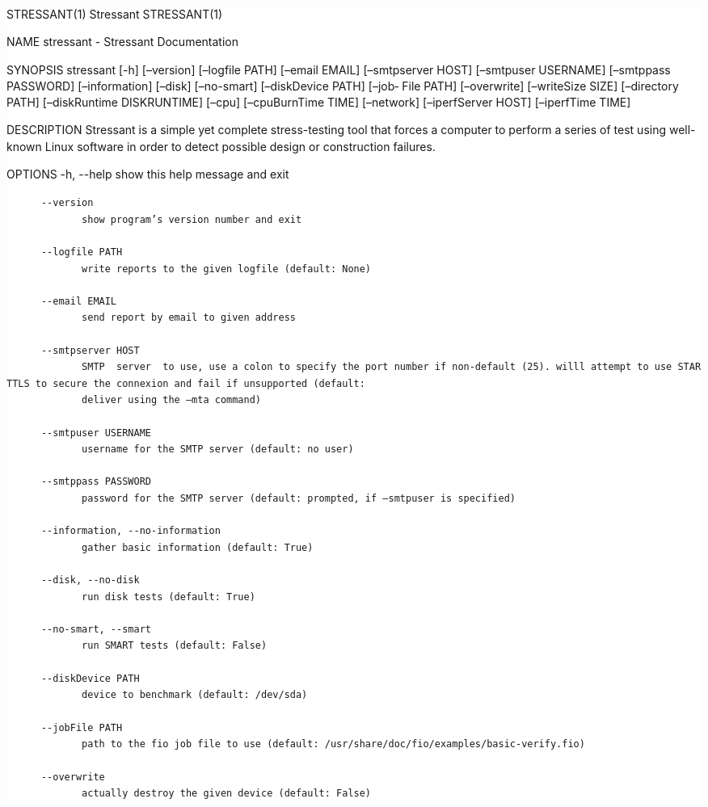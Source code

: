 STRESSANT(1)                                                                             Stressant                                                                            STRESSANT(1)

NAME
       stressant - Stressant Documentation

SYNOPSIS
       stressant  [-h] [–version] [–logfile PATH] [–email EMAIL] [–smtpserver HOST] [–smtpuser USERNAME] [–smtppass PASSWORD] [–information] [–disk] [–no-smart] [–diskDevice PATH] [–job‐
       File PATH] [–overwrite] [–writeSize SIZE] [–directory PATH] [–diskRuntime DISKRUNTIME] [–cpu] [–cpuBurnTime TIME] [–network] [–iperfServer HOST] [–iperfTime TIME]

DESCRIPTION
       Stressant is a simple yet complete stress-testing tool that forces a computer to perform a series of test using well-known Linux software in order to  detect  possible  design  or
       construction failures.

OPTIONS
          -h, --help
                 show this help message and exit

          --version
                 show program’s version number and exit

          --logfile PATH
                 write reports to the given logfile (default: None)

          --email EMAIL
                 send report by email to given address

          --smtpserver HOST
                 SMTP  server  to use, use a colon to specify the port number if non-default (25). willl attempt to use STARTTLS to secure the connexion and fail if unsupported (default:
                 deliver using the –mta command)

          --smtpuser USERNAME
                 username for the SMTP server (default: no user)

          --smtppass PASSWORD
                 password for the SMTP server (default: prompted, if –smtpuser is specified)

          --information, --no-information
                 gather basic information (default: True)

          --disk, --no-disk
                 run disk tests (default: True)

          --no-smart, --smart
                 run SMART tests (default: False)

          --diskDevice PATH
                 device to benchmark (default: /dev/sda)

          --jobFile PATH
                 path to the fio job file to use (default: /usr/share/doc/fio/examples/basic-verify.fio)

          --overwrite
                 actually destroy the given device (default: False)

